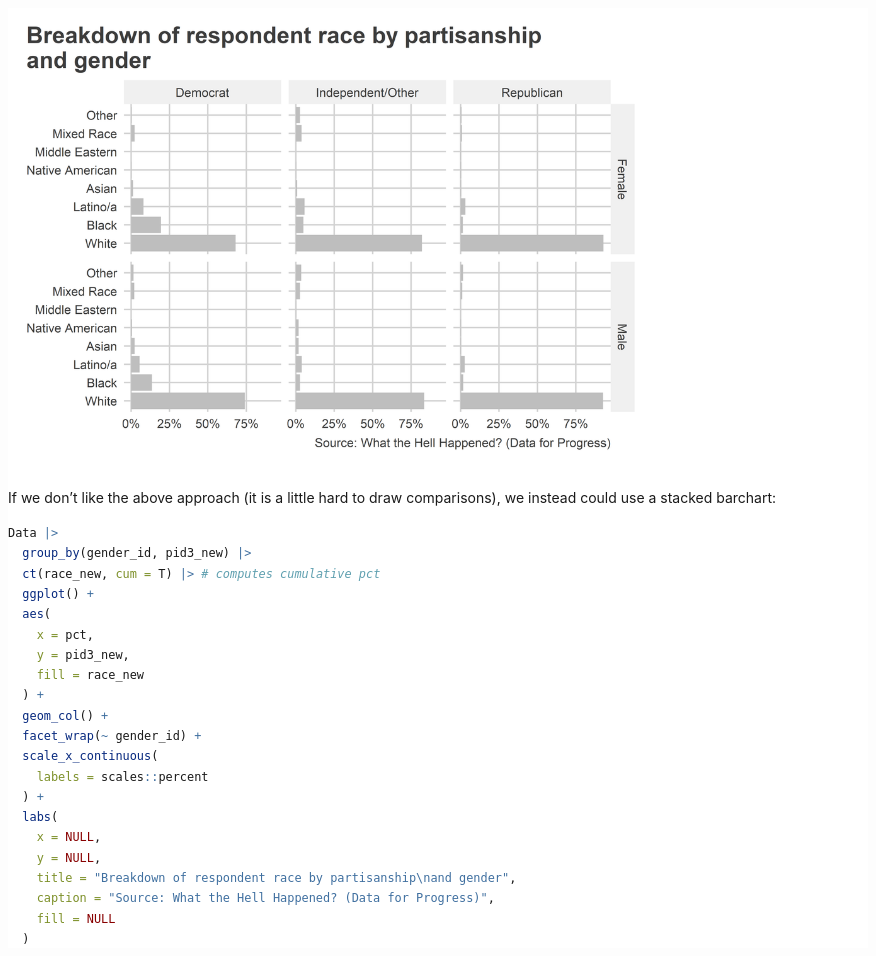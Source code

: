 <img src="15_survey_data_pt2_files/figure-gfm/unnamed-chunk-10-1.png" width="75%" />

If we don’t like the above approach (it is a little hard to draw
comparisons), we instead could use a stacked barchart:

``` r
Data |>
  group_by(gender_id, pid3_new) |>
  ct(race_new, cum = T) |> # computes cumulative pct
  ggplot() +
  aes(
    x = pct,
    y = pid3_new,
    fill = race_new
  ) +
  geom_col() +
  facet_wrap(~ gender_id) +
  scale_x_continuous(
    labels = scales::percent
  ) +
  labs(
    x = NULL,
    y = NULL,
    title = "Breakdown of respondent race by partisanship\nand gender",
    caption = "Source: What the Hell Happened? (Data for Progress)",
    fill = NULL
  )
```
